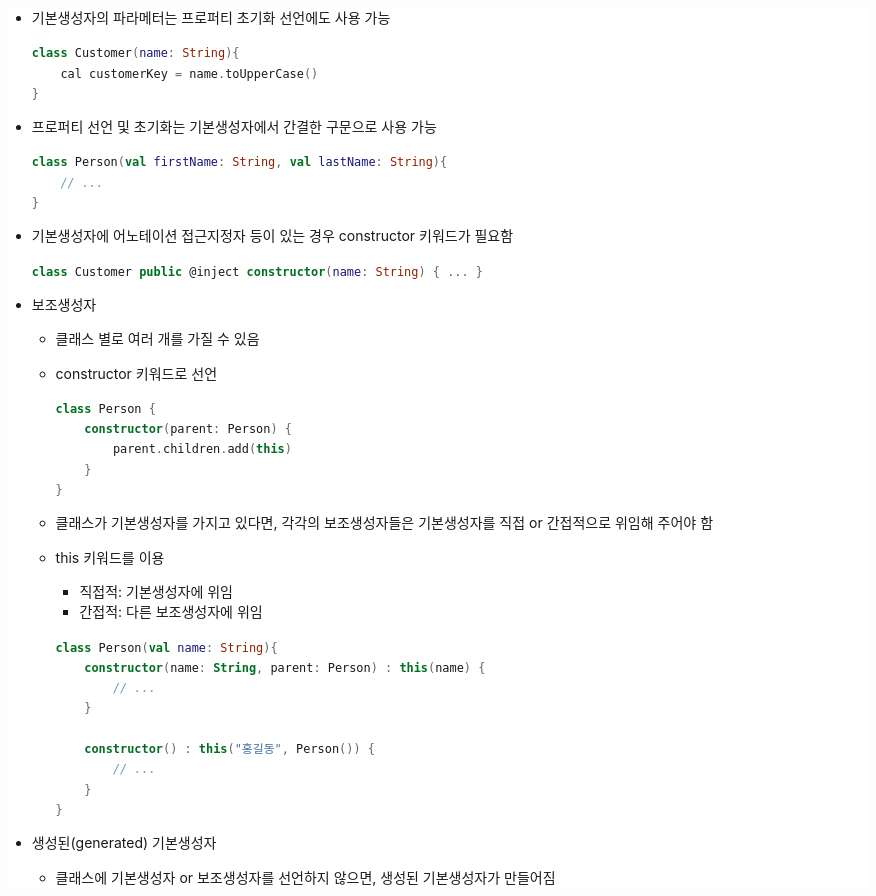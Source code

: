   * 기본생성자의 파라메터는 프로퍼티 초기화 선언에도 사용 가능

    ```kotlin
    class Customer(name: String){
        cal customerKey = name.toUpperCase()
    }
    ```

  * 프로퍼티 선언 및 초기화는 기본생성자에서 간결한 구문으로 사용 가능

    ```kotlin
    class Person(val firstName: String, val lastName: String){
        // ...
    }
    ```

  * 기본생성자에 어노테이션 접근지정자 등이 있는 경우 constructor 키워드가 필요함

    ```kotlin
    class Customer public @inject constructor(name: String) { ... }
    ```

* 보조생성자

  * 클래스 별로 여러 개를 가질 수 있음

  * constructor 키워드로 선언

    ```kotlin
    class Person {
        constructor(parent: Person) {
            parent.children.add(this)
        }
    }
    ```

  * 클래스가 기본생성자를 가지고 있다면, 각각의 보조생성자들은 기본생성자를 직접 or 간접적으로 위임해 주어야 함

  * this 키워드를 이용

    * 직접적: 기본생성자에 위임
    * 간접적: 다른 보조생성자에 위임

    ```kotlin
    class Person(val name: String){
        constructor(name: String, parent: Person) : this(name) {
            // ...
        }
        
        constructor() : this("홍길동", Person()) {
            // ...
        }
    }
    ```

* 생성된(generated) 기본생성자

  * 클래스에 기본생성자 or 보조생성자를 선언하지 않으면, 생성된 기본생성자가 만들어짐
